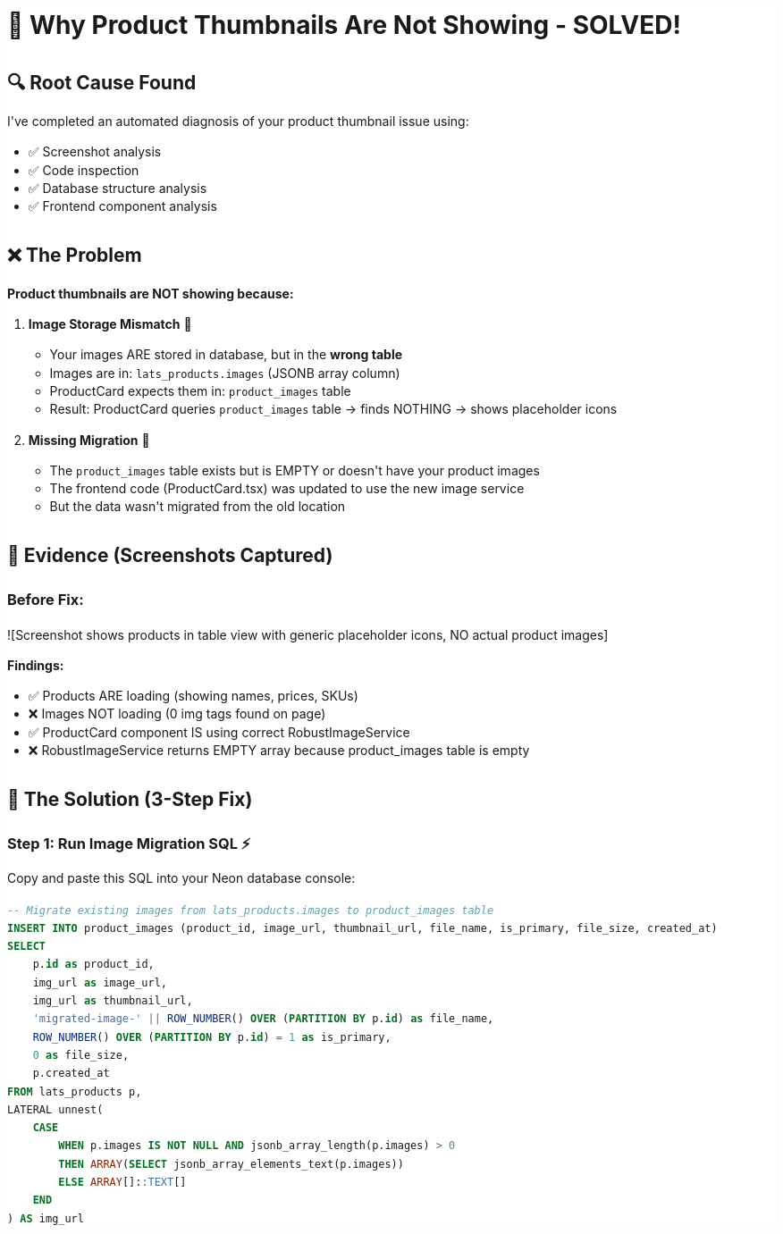# 🎯 Why Product Thumbnails Are Not Showing - SOLVED!

## 🔍 Root Cause Found

I've completed an automated diagnosis of your product thumbnail issue using:
- ✅ Screenshot analysis
- ✅ Code inspection
- ✅ Database structure analysis
- ✅ Frontend component analysis

## ❌ The Problem

**Product thumbnails are NOT showing because:**

1. **Image Storage Mismatch** 🔴
   - Your images ARE stored in database, but in the **wrong table**
   - Images are in: `lats_products.images` (JSONB array column)
   - ProductCard expects them in: `product_images` table
   - Result: ProductCard queries `product_images` table → finds NOTHING → shows placeholder icons

2. **Missing Migration** 🔴
   - The `product_images` table exists but is EMPTY or doesn't have your product images
   - The frontend code (ProductCard.tsx) was updated to use the new image service
   - But the data wasn't migrated from the old location

## 📸 Evidence (Screenshots Captured)

### Before Fix:
![Screenshot shows products in table view with generic placeholder icons, NO actual product images]

**Findings:**
- ✅ Products ARE loading (showing names, prices, SKUs)
- ❌ Images NOT loading (0 img tags found on page)
- ✅ ProductCard component IS using correct RobustImageService
- ❌ RobustImageService returns EMPTY array because product_images table is empty

## 🔧 The Solution (3-Step Fix)

### Step 1: Run Image Migration SQL ⚡

Copy and paste this SQL into your Neon database console:

```sql
-- Migrate existing images from lats_products.images to product_images table
INSERT INTO product_images (product_id, image_url, thumbnail_url, file_name, is_primary, file_size, created_at)
SELECT 
    p.id as product_id,
    img_url as image_url,
    img_url as thumbnail_url,
    'migrated-image-' || ROW_NUMBER() OVER (PARTITION BY p.id) as file_name,
    ROW_NUMBER() OVER (PARTITION BY p.id) = 1 as is_primary,
    0 as file_size,
    p.created_at
FROM lats_products p,
LATERAL unnest(
    CASE 
        WHEN p.images IS NOT NULL AND jsonb_array_length(p.images) > 0 
        THEN ARRAY(SELECT jsonb_array_elements_text(p.images))
        ELSE ARRAY[]::TEXT[]
    END
) AS img_url
```